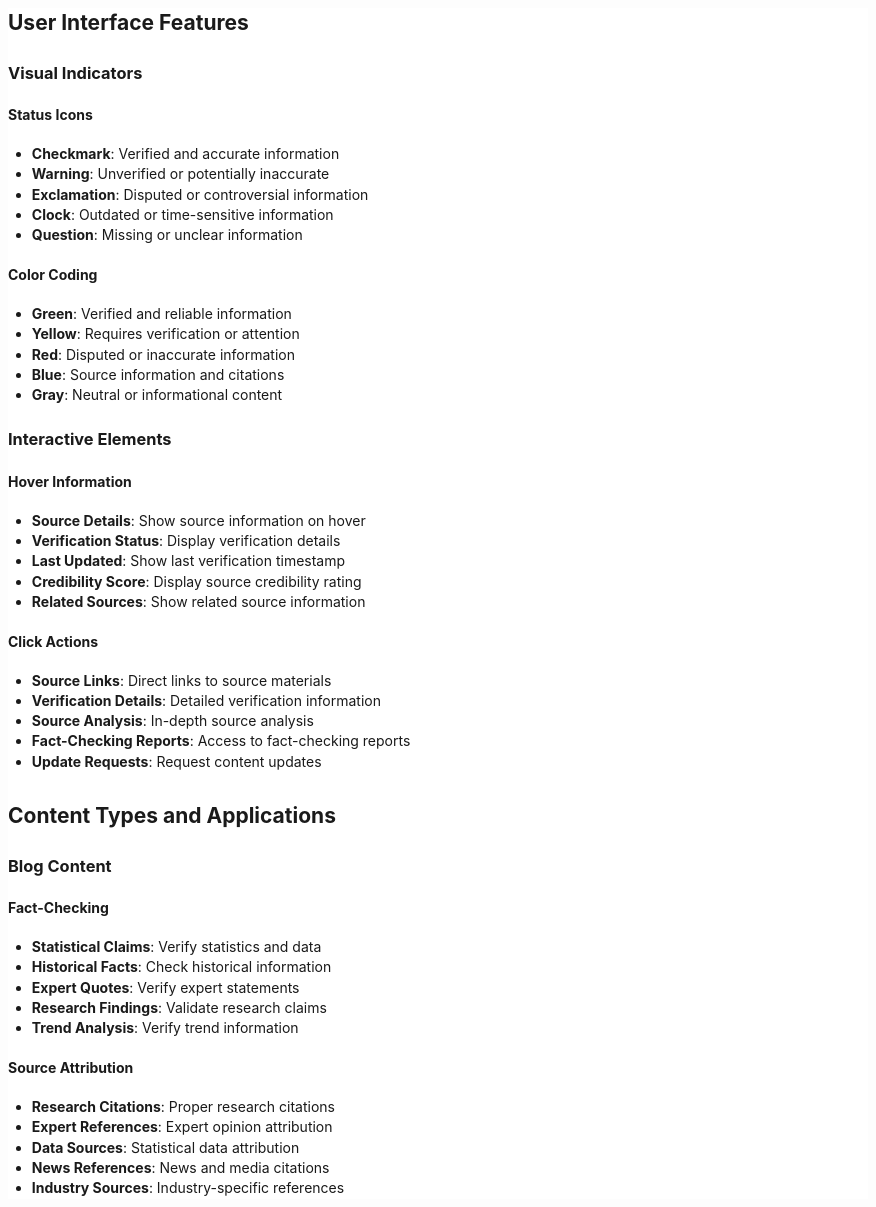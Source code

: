 ## User Interface Features

### Visual Indicators

#### Status Icons
- **Checkmark**: Verified and accurate information
- **Warning**: Unverified or potentially inaccurate
- **Exclamation**: Disputed or controversial information
- **Clock**: Outdated or time-sensitive information
- **Question**: Missing or unclear information

#### Color Coding
- **Green**: Verified and reliable information
- **Yellow**: Requires verification or attention
- **Red**: Disputed or inaccurate information
- **Blue**: Source information and citations
- **Gray**: Neutral or informational content

### Interactive Elements

#### Hover Information
- **Source Details**: Show source information on hover
- **Verification Status**: Display verification details
- **Last Updated**: Show last verification timestamp
- **Credibility Score**: Display source credibility rating
- **Related Sources**: Show related source information

#### Click Actions
- **Source Links**: Direct links to source materials
- **Verification Details**: Detailed verification information
- **Source Analysis**: In-depth source analysis
- **Fact-Checking Reports**: Access to fact-checking reports
- **Update Requests**: Request content updates

## Content Types and Applications

### Blog Content

#### Fact-Checking
- **Statistical Claims**: Verify statistics and data
- **Historical Facts**: Check historical information
- **Expert Quotes**: Verify expert statements
- **Research Findings**: Validate research claims
- **Trend Analysis**: Verify trend information

#### Source Attribution
- **Research Citations**: Proper research citations
- **Expert References**: Expert opinion attribution
- **Data Sources**: Statistical data attribution
- **News References**: News and media citations
- **Industry Sources**: Industry-specific references
